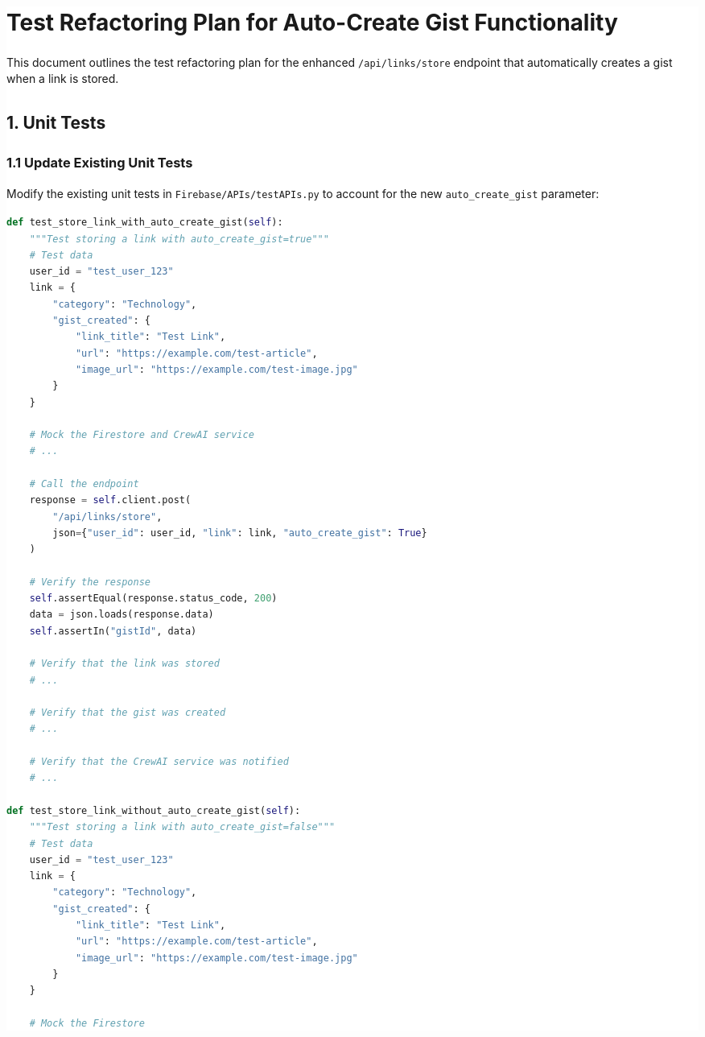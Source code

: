 # Test Refactoring Plan for Auto-Create Gist Functionality

This document outlines the test refactoring plan for the enhanced `/api/links/store` endpoint that automatically creates a gist when a link is stored.

## 1. Unit Tests

### 1.1 Update Existing Unit Tests

Modify the existing unit tests in `Firebase/APIs/testAPIs.py` to account for the new `auto_create_gist` parameter:

```python
def test_store_link_with_auto_create_gist(self):
    """Test storing a link with auto_create_gist=true"""
    # Test data
    user_id = "test_user_123"
    link = {
        "category": "Technology",
        "gist_created": {
            "link_title": "Test Link",
            "url": "https://example.com/test-article",
            "image_url": "https://example.com/test-image.jpg"
        }
    }
    
    # Mock the Firestore and CrewAI service
    # ...
    
    # Call the endpoint
    response = self.client.post(
        "/api/links/store",
        json={"user_id": user_id, "link": link, "auto_create_gist": True}
    )
    
    # Verify the response
    self.assertEqual(response.status_code, 200)
    data = json.loads(response.data)
    self.assertIn("gistId", data)
    
    # Verify that the link was stored
    # ...
    
    # Verify that the gist was created
    # ...
    
    # Verify that the CrewAI service was notified
    # ...

def test_store_link_without_auto_create_gist(self):
    """Test storing a link with auto_create_gist=false"""
    # Test data
    user_id = "test_user_123"
    link = {
        "category": "Technology",
        "gist_created": {
            "link_title": "Test Link",
            "url": "https://example.com/test-article",
            "image_url": "https://example.com/test-image.jpg"
        }
    }
    
    # Mock the Firestore
```